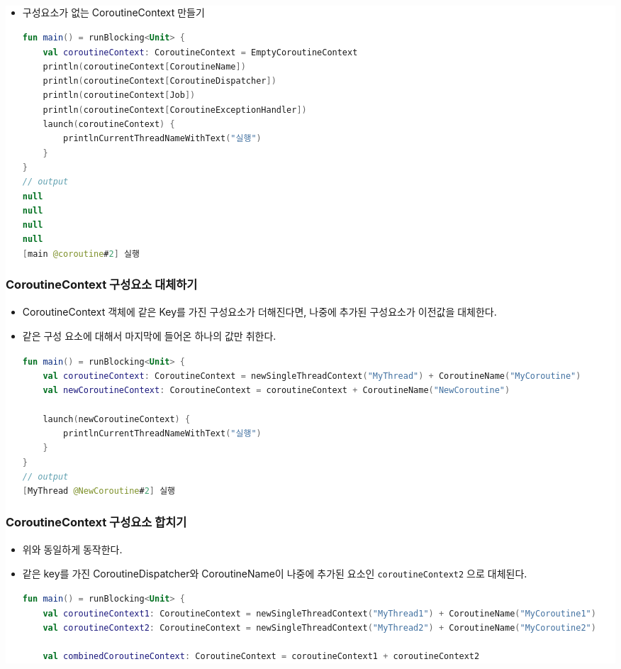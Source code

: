 - 구성요소가 없는 CoroutineContext 만들기

    ```kotlin
    fun main() = runBlocking<Unit> {
        val coroutineContext: CoroutineContext = EmptyCoroutineContext
        println(coroutineContext[CoroutineName])
        println(coroutineContext[CoroutineDispatcher])
        println(coroutineContext[Job])
        println(coroutineContext[CoroutineExceptionHandler])
        launch(coroutineContext) {
            printlnCurrentThreadNameWithText("실행")
        }
    }
    // output
    null
    null
    null
    null
    [main @coroutine#2] 실행
    ```


### CoroutineContext 구성요소 대체하기

- CoroutineContext 객체에 같은 Key를 가진 구성요소가 더해진다면, 나중에 추가된 구성요소가 이전값을 대체한다.
- 같은 구성 요소에 대해서 마지막에 들어온 하나의 값만 취한다.

    ```kotlin
    fun main() = runBlocking<Unit> {
        val coroutineContext: CoroutineContext = newSingleThreadContext("MyThread") + CoroutineName("MyCoroutine")
        val newCoroutineContext: CoroutineContext = coroutineContext + CoroutineName("NewCoroutine")
    
        launch(newCoroutineContext) {
            printlnCurrentThreadNameWithText("실행")
        }
    }
    // output
    [MyThread @NewCoroutine#2] 실행
    ```


### CoroutineContext 구성요소 합치기

- 위와 동일하게 동작한다.
- 같은 key를 가진 CoroutineDispatcher와 CoroutineName이 나중에 추가된 요소인 `coroutineContext2` 으로 대체된다.

    ```kotlin
    fun main() = runBlocking<Unit> {
        val coroutineContext1: CoroutineContext = newSingleThreadContext("MyThread1") + CoroutineName("MyCoroutine1")
        val coroutineContext2: CoroutineContext = newSingleThreadContext("MyThread2") + CoroutineName("MyCoroutine2")
    
        val combinedCoroutineContext: CoroutineContext = coroutineContext1 + coroutineContext2
    
